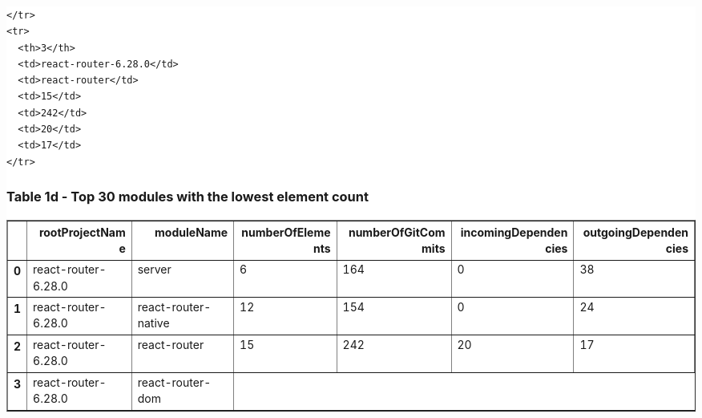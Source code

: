     </tr>
    <tr>
      <th>3</th>
      <td>react-router-6.28.0</td>
      <td>react-router</td>
      <td>15</td>
      <td>242</td>
      <td>20</td>
      <td>17</td>
    </tr>
  </tbody>
</table>
</div>



### Table 1d - Top 30 modules with the lowest element count




<div>
<table border="1" class="dataframe">
  <thead>
    <tr style="text-align: right;">
      <th></th>
      <th>rootProjectName</th>
      <th>moduleName</th>
      <th>numberOfElements</th>
      <th>numberOfGitCommits</th>
      <th>incomingDependencies</th>
      <th>outgoingDependencies</th>
    </tr>
  </thead>
  <tbody>
    <tr>
      <th>0</th>
      <td>react-router-6.28.0</td>
      <td>server</td>
      <td>6</td>
      <td>164</td>
      <td>0</td>
      <td>38</td>
    </tr>
    <tr>
      <th>1</th>
      <td>react-router-6.28.0</td>
      <td>react-router-native</td>
      <td>12</td>
      <td>154</td>
      <td>0</td>
      <td>24</td>
    </tr>
    <tr>
      <th>2</th>
      <td>react-router-6.28.0</td>
      <td>react-router</td>
      <td>15</td>
      <td>242</td>
      <td>20</td>
      <td>17</td>
    </tr>
    <tr>
      <th>3</th>
      <td>react-router-6.28.0</td>
      <td>react-router-dom</td>